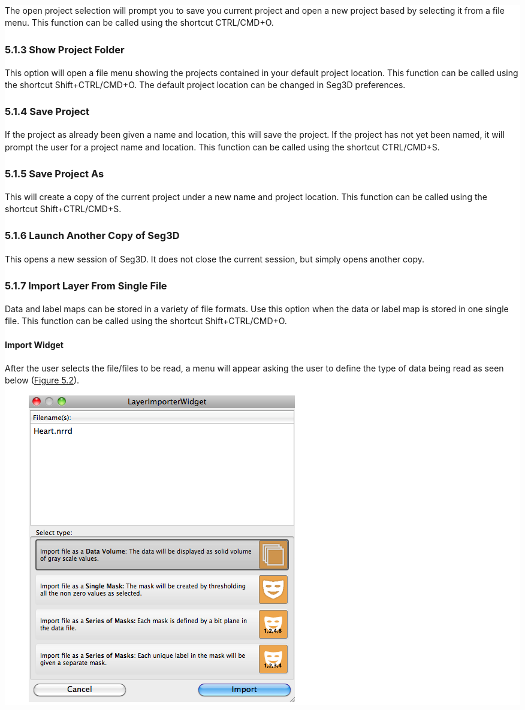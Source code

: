 The open project selection will prompt you to save you current project and open a new project based by selecting it from a file menu. This function can be called using the shortcut CTRL/CMD+O.

### 5.1.3 Show Project Folder

This option will open a file menu showing the projects contained in your default project location. This function can be called using the shortcut Shift+CTRL/CMD+O. The default project location can be changed in Seg3D preferences.

### 5.1.4 Save Project

If the project as already been given a name and location, this will save the project. If the project has not yet been named, it will prompt the user for a project name and location. This function can be called using the shortcut CTRL/CMD+S.

### 5.1.5 Save Project As

This will create a copy of the current project under a new name and project location. This function can be called using the shortcut Shift+CTRL/CMD+S.

### 5.1.6 Launch Another Copy of Seg3D

This opens a new session of Seg3D. It does not close the current session, but simply opens another copy.

### 5.1.7 Import Layer From Single File

Data and label maps can be stored in a variety of file formats. Use this option when the data or label map is stored in one single file. This function can be called using the shortcut Shift+CTRL/CMD+O.

#### Import Widget

After the user selects the file/files to be read, a menu will appear asking the user to define the type of data being read as seen below (<a href="#ImportWidget">Figure 5.2</a>).

<figure>
  <img src="Seg3DBasicFunctionality_figures/ImportWidget.png" id="ImportWidget">